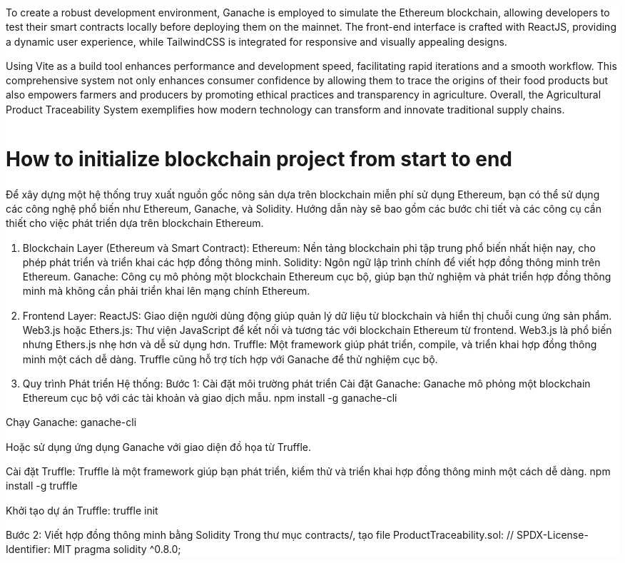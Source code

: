 To create a robust development environment, Ganache is employed to simulate the Ethereum blockchain, allowing developers to test their smart contracts locally before deploying them on the mainnet. The front-end interface is crafted with ReactJS, providing a dynamic user experience, while TailwindCSS is integrated for responsive and visually appealing designs.

Using Vite as a build tool enhances performance and development speed, facilitating rapid iterations and a smooth workflow. This comprehensive system not only enhances consumer confidence by allowing them to trace the origins of their food products but also empowers farmers and producers by promoting ethical practices and transparency in agriculture. Overall, the Agricultural Product Traceability System exemplifies how modern technology can transform and innovate traditional supply chains.

# How to initialize blockchain project from start to end 
Để xây dựng một hệ thống truy xuất nguồn gốc nông sản dựa trên blockchain miễn phí sử dụng Ethereum, bạn có thể sử dụng các công nghệ phổ biến như Ethereum, Ganache, và Solidity. Hướng dẫn này sẽ bao gồm các bước chi tiết và các công cụ cần thiết cho việc phát triển dựa trên blockchain Ethereum.

1. Blockchain Layer (Ethereum và Smart Contract):
Ethereum: Nền tảng blockchain phi tập trung phổ biến nhất hiện nay, cho phép phát triển và triển khai các hợp đồng thông minh.
Solidity: Ngôn ngữ lập trình chính để viết hợp đồng thông minh trên Ethereum.
Ganache: Công cụ mô phỏng một blockchain Ethereum cục bộ, giúp bạn thử nghiệm và phát triển hợp đồng thông minh mà không cần phải triển khai lên mạng chính Ethereum.


2. Frontend Layer:
ReactJS: Giao diện người dùng động giúp quản lý dữ liệu từ blockchain và hiển thị chuỗi cung ứng sản phẩm.
Web3.js hoặc Ethers.js: Thư viện JavaScript để kết nối và tương tác với blockchain Ethereum từ frontend. Web3.js là phổ biến nhưng Ethers.js nhẹ hơn và dễ sử dụng hơn.
Truffle: Một framework giúp phát triển, compile, và triển khai hợp đồng thông minh một cách dễ dàng. Truffle cũng hỗ trợ tích hợp với Ganache để thử nghiệm cục bộ.

3. Quy trình Phát triển Hệ thống:
Bước 1: Cài đặt môi trường phát triển
Cài đặt Ganache: Ganache mô phỏng một blockchain Ethereum cục bộ với các tài khoản và giao dịch mẫu.
npm install -g ganache-cli

Chạy Ganache:
ganache-cli

Hoặc sử dụng ứng dụng Ganache với giao diện đồ họa từ Truffle.

Cài đặt Truffle: Truffle là một framework giúp bạn phát triển, kiểm thử và triển khai hợp đồng thông minh một cách dễ dàng.
npm install -g truffle

Khởi tạo dự án Truffle:
truffle init



Bước 2: Viết hợp đồng thông minh bằng Solidity
Trong thư mục contracts/, tạo file ProductTraceability.sol:
// SPDX-License-Identifier: MIT
pragma solidity ^0.8.0;
